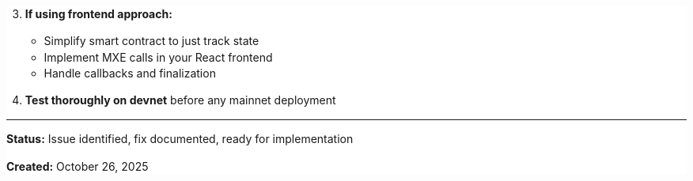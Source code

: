 3. **If using frontend approach:**
   - Simplify smart contract to just track state
   - Implement MXE calls in your React frontend
   - Handle callbacks and finalization

4. **Test thoroughly on devnet** before any mainnet deployment

---

**Status:** Issue identified, fix documented, ready for implementation

**Created:** October 26, 2025
